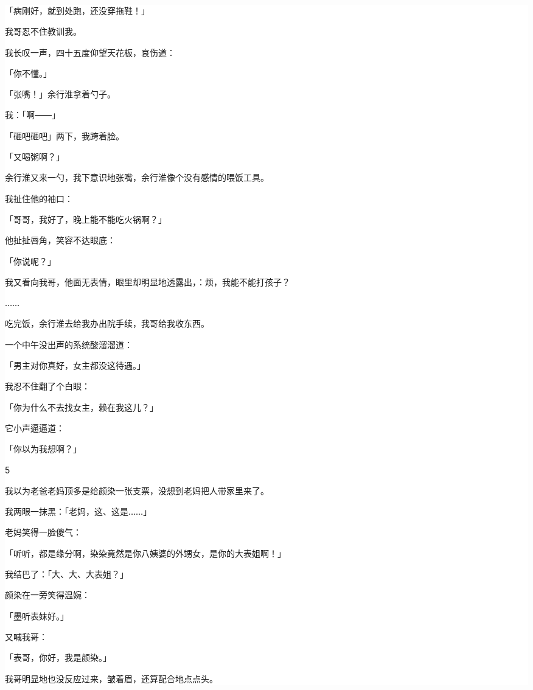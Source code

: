 「病刚好，就到处跑，还没穿拖鞋！」

我哥忍不住教训我。

我长叹一声，四十五度仰望天花板，哀伤道：

「你不懂。」

「张嘴！」余行淮拿着勺子。

我：「啊——」

「砸吧砸吧」两下，我跨着脸。

「又喝粥啊？」

余行淮又来一勺，我下意识地张嘴，余行淮像个没有感情的喂饭工具。

我扯住他的袖口：

「哥哥，我好了，晚上能不能吃火锅啊？」

他扯扯唇角，笑容不达眼底：

「你说呢？」

我又看向我哥，他面无表情，眼里却明显地透露出，：烦，我能不能打孩子？

……

吃完饭，余行淮去给我办出院手续，我哥给我收东西。

一个中午没出声的系统酸溜溜道：

「男主对你真好，女主都没这待遇。」

我忍不住翻了个白眼：

「你为什么不去找女主，赖在我这儿？」

它小声逼逼道：

「你以为我想啊？」

5

我以为老爸老妈顶多是给颜染一张支票，没想到老妈把人带家里来了。

我两眼一抹黑：「老妈，这、这是……」

老妈笑得一脸傻气：

「听听，都是缘分啊，染染竟然是你八姨婆的外甥女，是你的大表姐啊！」

我结巴了：「大、大、大表姐？」

颜染在一旁笑得温婉：

「墨听表妹好。」

又喊我哥：

「表哥，你好，我是颜染。」

我哥明显地也没反应过来，皱着眉，还算配合地点点头。
